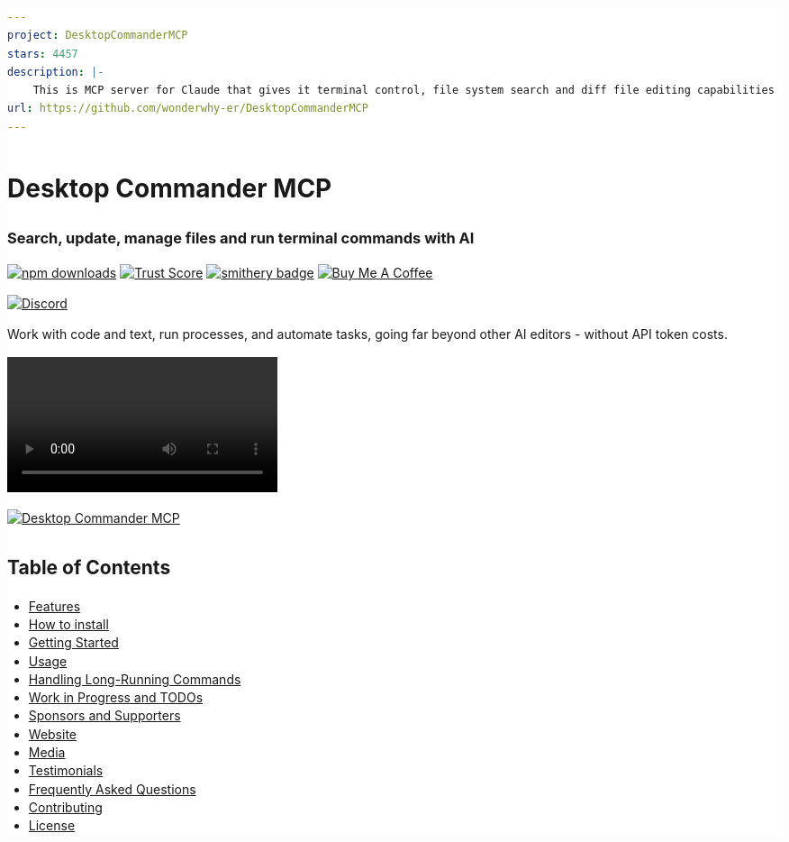 ```yaml
---
project: DesktopCommanderMCP
stars: 4457
description: |-
    This is MCP server for Claude that gives it terminal control, file system search and diff file editing capabilities
url: https://github.com/wonderwhy-er/DesktopCommanderMCP
---
```


# Desktop Commander MCP
### Search, update, manage files and run terminal commands with AI

[![npm downloads](https://img.shields.io/npm/dw/@wonderwhy-er/desktop-commander)](https://www.npmjs.com/package/@wonderwhy-er/desktop-commander)
[![Trust Score](https://archestra.ai/mcp-catalog/api/badge/quality/wonderwhy-er/DesktopCommanderMCP)](https://archestra.ai/mcp-catalog/wonderwhy-er__desktopcommandermcp)
[![smithery badge](https://smithery.ai/badge/@wonderwhy-er/desktop-commander)](https://smithery.ai/server/@wonderwhy-er/desktop-commander)
[![Buy Me A Coffee](https://img.shields.io/badge/Buy%20Me%20A%20Coffee-support-yellow.svg)](https://www.buymeacoffee.com/wonderwhyer)


[![Discord](https://img.shields.io/badge/Join%20Discord-5865F2?style=for-the-badge&logo=discord&logoColor=white)](https://discord.gg/kQ27sNnZr7)


Work with code and text, run processes, and automate tasks, going far beyond other AI editors - without API token costs.


![Desktop Commander MCP](https://raw.githubusercontent.com/wonderwhy-er/ClaudeComputerCommander/main/docs/vertical_video_mobile.mp4)

<a href="https://glama.ai/mcp/servers/zempur9oh4">
  <img width="380" height="200" src="https://glama.ai/mcp/servers/zempur9oh4/badge" alt="Desktop Commander MCP" />
</a>

## Table of Contents
- [Features](#features)
- [How to install](#how-to-install)
- [Getting Started](#getting-started)
- [Usage](#usage)
- [Handling Long-Running Commands](#handling-long-running-commands)
- [Work in Progress and TODOs](#roadmap)
- [Sponsors and Supporters](#support-desktop-commander)
- [Website](#website)
- [Media](#media)
- [Testimonials](#testimonials)
- [Frequently Asked Questions](#frequently-asked-questions)
- [Contributing](#contributing)
- [License](#license)

